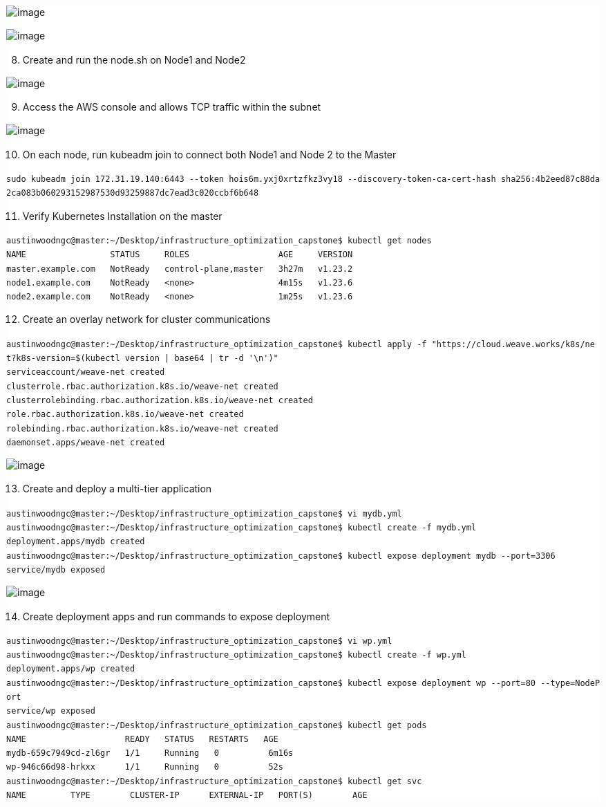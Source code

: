 ![image](https://user-images.githubusercontent.com/72522796/175657875-e96249fd-2e75-44f8-9d02-2a64271ab914.png)

![image](https://user-images.githubusercontent.com/72522796/175667579-f001e261-c905-44f2-96f9-325049c18acd.png)

8. Create and run the node.sh on Node1 and Node2

![image](https://user-images.githubusercontent.com/72522796/175664956-1ed4b727-72be-467b-a283-934768e98500.png)

9.	Access the AWS console and allows TCP traffic within the subnet

![image](https://user-images.githubusercontent.com/72522796/175664819-a8cc1f6d-9f01-4503-8b46-0a18f91f896d.png)

10.	On each node, run kubeadm join to connect both Node1 and Node 2 to the Master
```
sudo kubeadm join 172.31.19.140:6443 --token hois6m.yxj0xrtzfkz3vy18 --discovery-token-ca-cert-hash sha256:4b2eed87c88da2ca083b060293152987530d93259887dc7ead3c020ccbf6b648
```

11. Verify Kubernetes Installation on the master
```
austinwoodngc@master:~/Desktop/infrastructure_optimization_capstone$ kubectl get nodes
NAME                 STATUS     ROLES                  AGE     VERSION
master.example.com   NotReady   control-plane,master   3h27m   v1.23.2
node1.example.com    NotReady   <none>                 4m15s   v1.23.6
node2.example.com    NotReady   <none>                 1m25s   v1.23.6
``` 

12. Create an overlay network for cluster communications
```
austinwoodngc@master:~/Desktop/infrastructure_optimization_capstone$ kubectl apply -f "https://cloud.weave.works/k8s/net?k8s-version=$(kubectl version | base64 | tr -d '\n')"
serviceaccount/weave-net created
clusterrole.rbac.authorization.k8s.io/weave-net created
clusterrolebinding.rbac.authorization.k8s.io/weave-net created
role.rbac.authorization.k8s.io/weave-net created
rolebinding.rbac.authorization.k8s.io/weave-net created
daemonset.apps/weave-net created
```

![image](https://user-images.githubusercontent.com/72522796/175697154-47cdaf44-c56a-4d06-aea1-f6f22a430aeb.png)

13. Create and deploy a multi-tier application
```
austinwoodngc@master:~/Desktop/infrastructure_optimization_capstone$ vi mydb.yml
austinwoodngc@master:~/Desktop/infrastructure_optimization_capstone$ kubectl create -f mydb.yml
deployment.apps/mydb created
austinwoodngc@master:~/Desktop/infrastructure_optimization_capstone$ kubectl expose deployment mydb --port=3306
service/mydb exposed
```

![image](https://user-images.githubusercontent.com/72522796/175697427-960932da-8831-4bac-b306-be8d9210218b.png)

14. Create deployment apps and run commands to expose deployment
```
austinwoodngc@master:~/Desktop/infrastructure_optimization_capstone$ vi wp.yml
austinwoodngc@master:~/Desktop/infrastructure_optimization_capstone$ kubectl create -f wp.yml
deployment.apps/wp created
austinwoodngc@master:~/Desktop/infrastructure_optimization_capstone$ kubectl expose deployment wp --port=80 --type=NodePort
service/wp exposed
austinwoodngc@master:~/Desktop/infrastructure_optimization_capstone$ kubectl get pods
NAME                    READY   STATUS   RESTARTS   AGE
mydb-659c7949cd-zl6gr   1/1     Running   0          6m16s
wp-946c66d98-hrkxx      1/1     Running   0          52s
austinwoodngc@master:~/Desktop/infrastructure_optimization_capstone$ kubectl get svc
NAME         TYPE        CLUSTER-IP      EXTERNAL-IP   PORT(S)        AGE
```